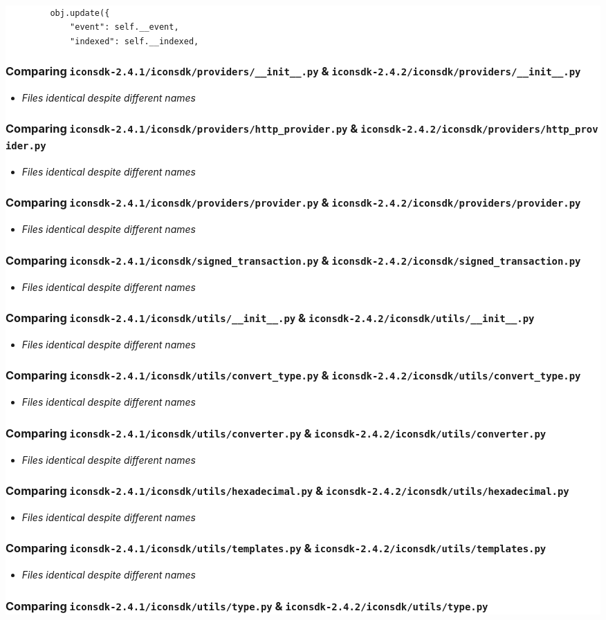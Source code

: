 ```diff
         obj.update({
             "event": self.__event,
             "indexed": self.__indexed,
```

### Comparing `iconsdk-2.4.1/iconsdk/providers/__init__.py` & `iconsdk-2.4.2/iconsdk/providers/__init__.py`

 * *Files identical despite different names*

### Comparing `iconsdk-2.4.1/iconsdk/providers/http_provider.py` & `iconsdk-2.4.2/iconsdk/providers/http_provider.py`

 * *Files identical despite different names*

### Comparing `iconsdk-2.4.1/iconsdk/providers/provider.py` & `iconsdk-2.4.2/iconsdk/providers/provider.py`

 * *Files identical despite different names*

### Comparing `iconsdk-2.4.1/iconsdk/signed_transaction.py` & `iconsdk-2.4.2/iconsdk/signed_transaction.py`

 * *Files identical despite different names*

### Comparing `iconsdk-2.4.1/iconsdk/utils/__init__.py` & `iconsdk-2.4.2/iconsdk/utils/__init__.py`

 * *Files identical despite different names*

### Comparing `iconsdk-2.4.1/iconsdk/utils/convert_type.py` & `iconsdk-2.4.2/iconsdk/utils/convert_type.py`

 * *Files identical despite different names*

### Comparing `iconsdk-2.4.1/iconsdk/utils/converter.py` & `iconsdk-2.4.2/iconsdk/utils/converter.py`

 * *Files identical despite different names*

### Comparing `iconsdk-2.4.1/iconsdk/utils/hexadecimal.py` & `iconsdk-2.4.2/iconsdk/utils/hexadecimal.py`

 * *Files identical despite different names*

### Comparing `iconsdk-2.4.1/iconsdk/utils/templates.py` & `iconsdk-2.4.2/iconsdk/utils/templates.py`

 * *Files identical despite different names*

### Comparing `iconsdk-2.4.1/iconsdk/utils/type.py` & `iconsdk-2.4.2/iconsdk/utils/type.py`
